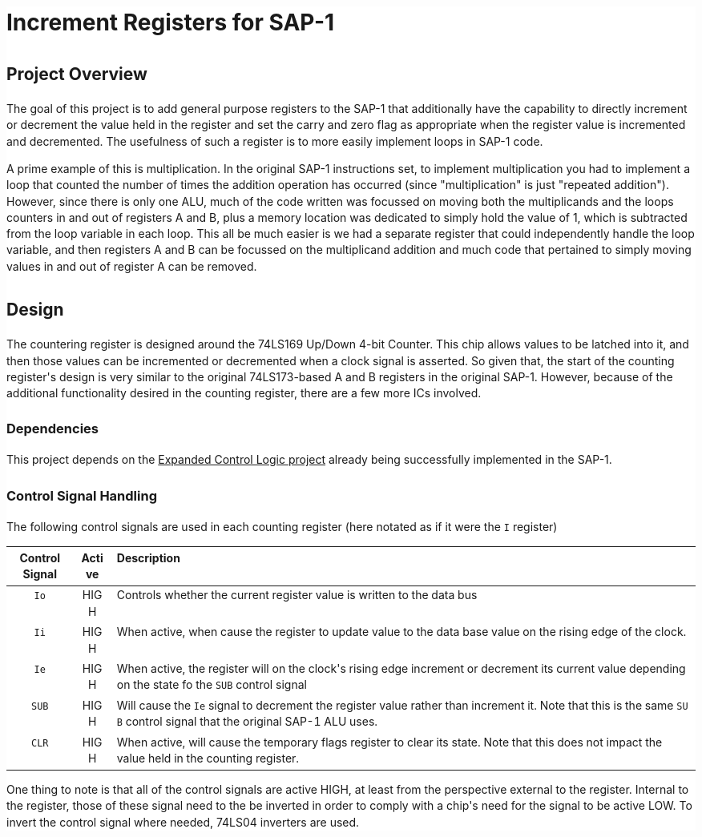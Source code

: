 # Increment Registers for SAP-1
## Project Overview
The goal of this project is to add general purpose registers to the SAP-1 that additionally have the capability to directly increment or decrement the value held in the register and set the carry and zero flag as appropriate when the register value is incremented and decremented. The usefulness of such a register is to more easily implement loops in SAP-1 code. 

A prime example of this is multiplication. In the original SAP-1 instructions set, to implement multiplication you had to implement a loop that counted the number of times the addition operation has occurred (since "multiplication" is just "repeated addition"). However, since there is only one ALU, much of the code written was focussed on moving both the multiplicands and the loops counters in and out of registers A and B, plus a memory location was dedicated to simply hold the value of 1, which is subtracted from the loop variable in each loop. This all be much easier is we had a separate register that could independently handle the loop variable, and then registers A and B can be focussed on the multiplicand addition and much code that pertained to simply moving values in and out of register A can be removed. 

## Design

The countering register is designed around the 74LS169 Up/Down 4-bit Counter. This chip allows values to be latched into it, and then those values can be incremented or decremented when a clock signal is asserted. So given that, the start of the counting register's design is very similar to the original 74LS173-based A and B registers in the original SAP-1. However, because of the additional functionality desired in the counting register, there are a few more ICs involved.

### Dependencies
This project depends on the [Expanded Control Logic project](../expanded-control-logic) already being successfully implemented in the SAP-1. 

### Control Signal Handling
The following control signals are used in each counting register (here notated as if it were the `I` register)

| Control Signal | Active | Description |
|:-:|:-:|:--|
| `Io` | HIGH | Controls whether the current register value is written to the data bus |
| `Ii` | HIGH | When active, when cause the register to update 	 value to the data base value on the rising edge of the clock. |
| `Ie` | HIGH | When active, the register will on the clock's rising edge increment or decrement its current value depending on the state fo the `SUB` control signal |
|  `SUB` | HIGH | Will cause the `Ie` signal to decrement the register value rather than increment it. Note that this is the same `SUB` control signal that the original SAP-1 ALU uses. |
| `CLR` | HIGH | When active, will cause the temporary flags register to clear its state. Note that this does not impact the value held in the counting register. |

One thing to note is that all of the control signals are active HIGH, at least from the perspective external to the register. Internal to the register, those of these signal need to the be inverted in order to comply with a chip's need for the signal to be active LOW. To invert the control signal where needed, 74LS04 inverters are used.
